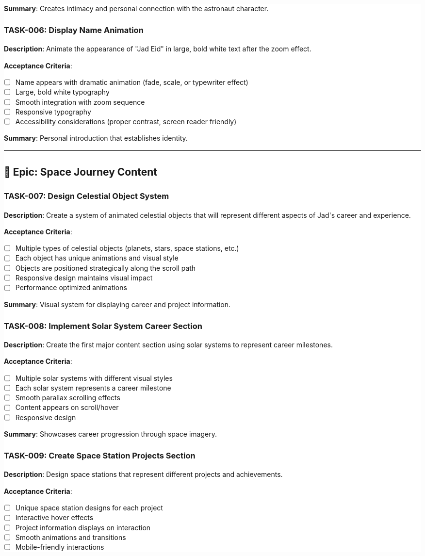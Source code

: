 **Summary**: Creates intimacy and personal connection with the astronaut character.

### TASK-006: Display Name Animation
**Description**: Animate the appearance of "Jad Eid" in large, bold white text after the zoom effect.

**Acceptance Criteria**:
- [ ] Name appears with dramatic animation (fade, scale, or typewriter effect)
- [ ] Large, bold white typography
- [ ] Smooth integration with zoom sequence
- [ ] Responsive typography
- [ ] Accessibility considerations (proper contrast, screen reader friendly)

**Summary**: Personal introduction that establishes identity.

---

## 🎯 Epic: Space Journey Content

### TASK-007: Design Celestial Object System
**Description**: Create a system of animated celestial objects that will represent different aspects of Jad's career and experience.

**Acceptance Criteria**:
- [ ] Multiple types of celestial objects (planets, stars, space stations, etc.)
- [ ] Each object has unique animations and visual style
- [ ] Objects are positioned strategically along the scroll path
- [ ] Responsive design maintains visual impact
- [ ] Performance optimized animations

**Summary**: Visual system for displaying career and project information.

### TASK-008: Implement Solar System Career Section
**Description**: Create the first major content section using solar systems to represent career milestones.

**Acceptance Criteria**:
- [ ] Multiple solar systems with different visual styles
- [ ] Each solar system represents a career milestone
- [ ] Smooth parallax scrolling effects
- [ ] Content appears on scroll/hover
- [ ] Responsive design

**Summary**: Showcases career progression through space imagery.

### TASK-009: Create Space Station Projects Section
**Description**: Design space stations that represent different projects and achievements.

**Acceptance Criteria**:
- [ ] Unique space station designs for each project
- [ ] Interactive hover effects
- [ ] Project information displays on interaction
- [ ] Smooth animations and transitions
- [ ] Mobile-friendly interactions
